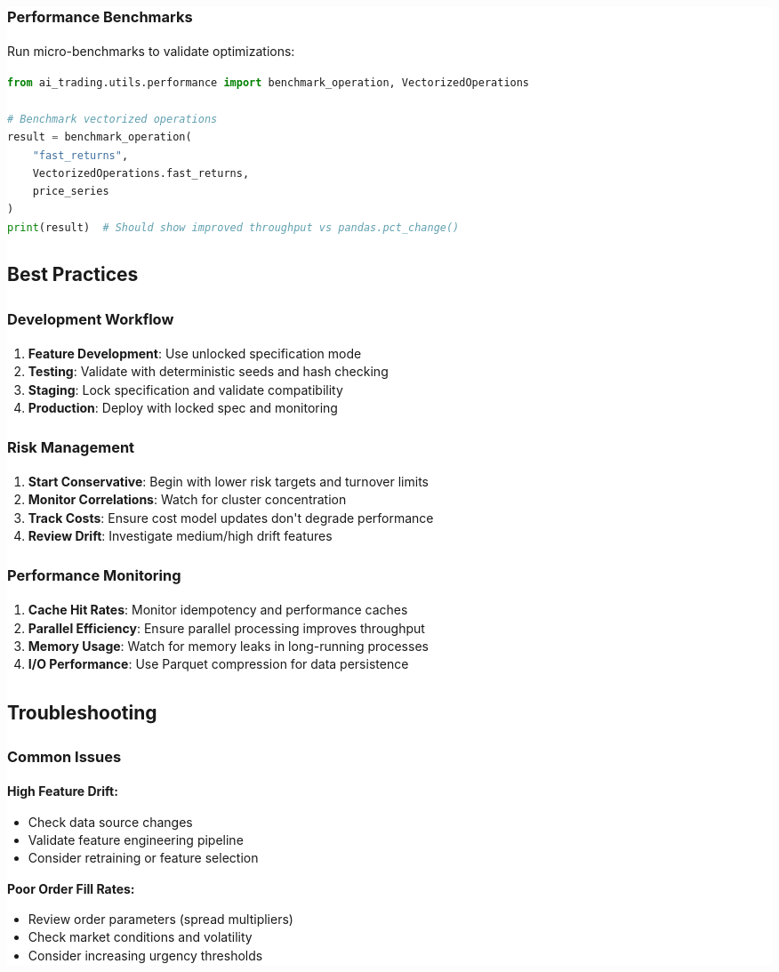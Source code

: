 ### Performance Benchmarks

Run micro-benchmarks to validate optimizations:

```python
from ai_trading.utils.performance import benchmark_operation, VectorizedOperations

# Benchmark vectorized operations
result = benchmark_operation(
    "fast_returns",
    VectorizedOperations.fast_returns,
    price_series
)
print(result)  # Should show improved throughput vs pandas.pct_change()
```

## Best Practices

### Development Workflow

1. **Feature Development**: Use unlocked specification mode
2. **Testing**: Validate with deterministic seeds and hash checking
3. **Staging**: Lock specification and validate compatibility
4. **Production**: Deploy with locked spec and monitoring

### Risk Management

1. **Start Conservative**: Begin with lower risk targets and turnover limits
2. **Monitor Correlations**: Watch for cluster concentration
3. **Track Costs**: Ensure cost model updates don't degrade performance
4. **Review Drift**: Investigate medium/high drift features

### Performance Monitoring

1. **Cache Hit Rates**: Monitor idempotency and performance caches
2. **Parallel Efficiency**: Ensure parallel processing improves throughput
3. **Memory Usage**: Watch for memory leaks in long-running processes
4. **I/O Performance**: Use Parquet compression for data persistence

## Troubleshooting

### Common Issues

**High Feature Drift:**
- Check data source changes
- Validate feature engineering pipeline
- Consider retraining or feature selection

**Poor Order Fill Rates:**
- Review order parameters (spread multipliers)
- Check market conditions and volatility
- Consider increasing urgency thresholds
